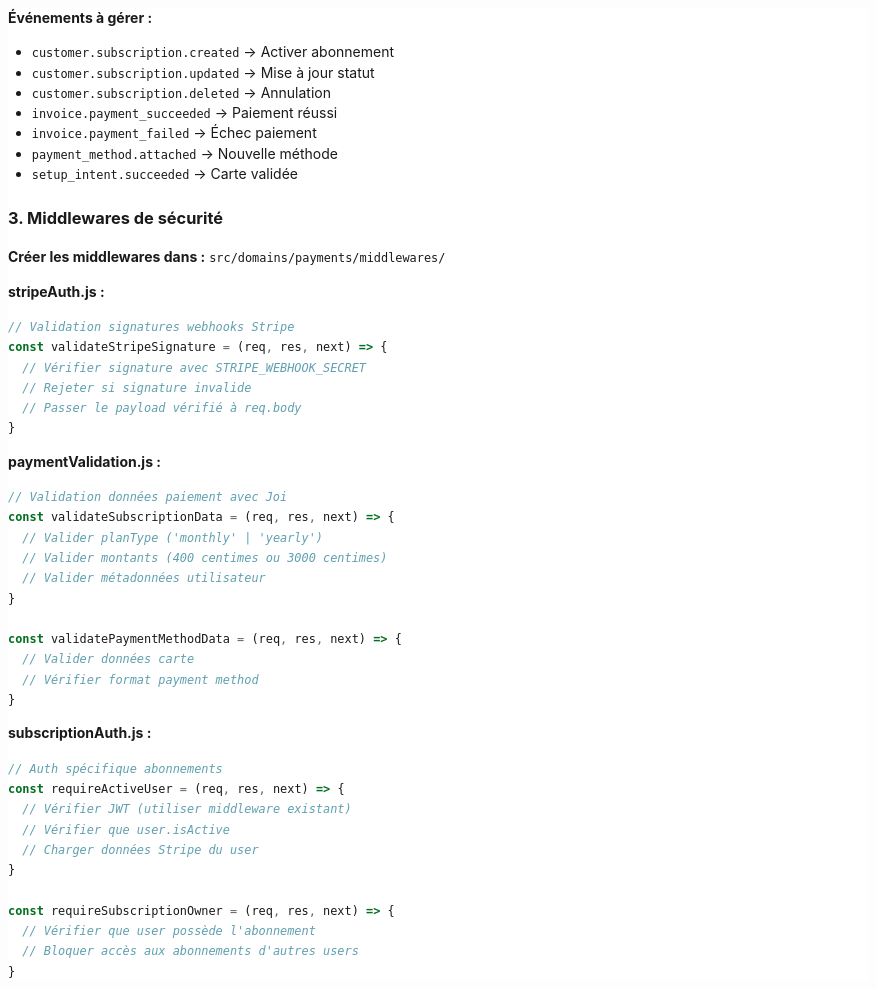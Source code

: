 **Événements à gérer :**

- `customer.subscription.created` → Activer abonnement
- `customer.subscription.updated` → Mise à jour statut
- `customer.subscription.deleted` → Annulation
- `invoice.payment_succeeded` → Paiement réussi
- `invoice.payment_failed` → Échec paiement
- `payment_method.attached` → Nouvelle méthode
- `setup_intent.succeeded` → Carte validée

### 3. Middlewares de sécurité

**Créer les middlewares dans :** `src/domains/payments/middlewares/`

**stripeAuth.js :**

```javascript
// Validation signatures webhooks Stripe
const validateStripeSignature = (req, res, next) => {
  // Vérifier signature avec STRIPE_WEBHOOK_SECRET
  // Rejeter si signature invalide
  // Passer le payload vérifié à req.body
}
```

**paymentValidation.js :**

```javascript
// Validation données paiement avec Joi
const validateSubscriptionData = (req, res, next) => {
  // Valider planType ('monthly' | 'yearly')
  // Valider montants (400 centimes ou 3000 centimes)
  // Valider métadonnées utilisateur
}

const validatePaymentMethodData = (req, res, next) => {
  // Valider données carte
  // Vérifier format payment method
}
```

**subscriptionAuth.js :**

```javascript
// Auth spécifique abonnements
const requireActiveUser = (req, res, next) => {
  // Vérifier JWT (utiliser middleware existant)
  // Vérifier que user.isActive
  // Charger données Stripe du user
}

const requireSubscriptionOwner = (req, res, next) => {
  // Vérifier que user possède l'abonnement
  // Bloquer accès aux abonnements d'autres users
}
```
